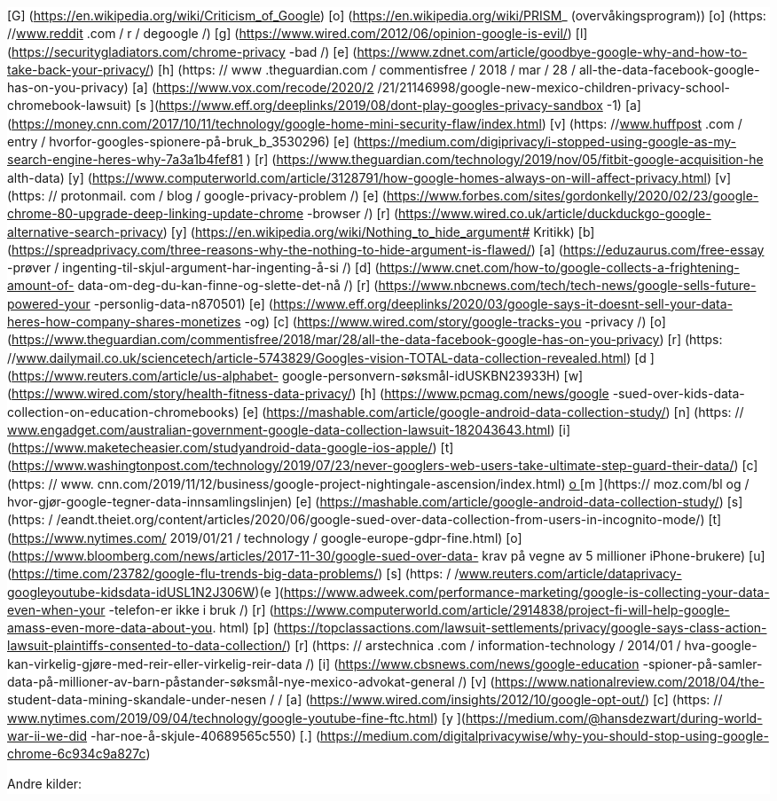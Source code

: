 [G] (https://en.wikipedia.org/wiki/Criticism_of_Google) [o] (https://en.wikipedia.org/wiki/PRISM_ (overvåkingsprogram)) [o] (https: //www.reddit .com / r / degoogle /) [g] (https://www.wired.com/2012/06/opinion-google-is-evil/) [l] (https://securitygladiators.com/chrome-privacy -bad /) [e] (https://www.zdnet.com/article/goodbye-google-why-and-how-to-take-back-your-privacy/) [h] (https: // www .theguardian.com / commentisfree / 2018 / mar / 28 / all-the-data-facebook-google-has-on-you-privacy) [a] (https://www.vox.com/recode/2020/2 /21/21146998/google-new-mexico-children-privacy-school-chromebook-lawsuit) [s ](https://www.eff.org/deeplinks/2019/08/dont-play-googles-privacy-sandbox -1) [a] (https://money.cnn.com/2017/10/11/technology/google-home-mini-security-flaw/index.html) [v] (https: //www.huffpost .com / entry / hvorfor-googles-spionere-på-bruk_b_3530296) [e] (https://medium.com/digiprivacy/i-stopped-using-google-as-my-search-engine-heres-why-7a3a1b4fef81 ) [r] (https://www.theguardian.com/technology/2019/nov/05/fitbit-google-acquisition-he alth-data) [y] (https://www.computerworld.com/article/3128791/how-google-homes-always-on-will-affect-privacy.html) [v] (https: // protonmail. com / blog / google-privacy-problem /) [e] (https://www.forbes.com/sites/gordonkelly/2020/02/23/google-chrome-80-upgrade-deep-linking-update-chrome -browser /) [r] (https://www.wired.co.uk/article/duckduckgo-google-alternative-search-privacy) [y] (https://en.wikipedia.org/wiki/Nothing_to_hide_argument# Kritikk) [b] (https://spreadprivacy.com/three-reasons-why-the-nothing-to-hide-argument-is-flawed/) [a] (https://eduzaurus.com/free-essay -prøver / ingenting-til-skjul-argument-har-ingenting-å-si /) [d] (https://www.cnet.com/how-to/google-collects-a-frightening-amount-of- data-om-deg-du-kan-finne-og-slette-det-nå /) [r] (https://www.nbcnews.com/tech/tech-news/google-sells-future-powered-your -personlig-data-n870501) [e] (https://www.eff.org/deeplinks/2020/03/google-says-it-doesnt-sell-your-data-heres-how-company-shares-monetizes -og) [c] (https://www.wired.com/story/google-tracks-you -privacy /) [o] (https://www.theguardian.com/commentisfree/2018/mar/28/all-the-data-facebook-google-has-on-you-privacy) [r] (https: //www.dailymail.co.uk/sciencetech/article-5743829/Googles-vision-TOTAL-data-collection-revealed.html) [d ](https://www.reuters.com/article/us-alphabet- google-personvern-søksmål-idUSKBN23933H) [w] (https://www.wired.com/story/health-fitness-data-privacy/) [h] (https://www.pcmag.com/news/google -sued-over-kids-data-collection-on-education-chromebooks) [e] (https://mashable.com/article/google-android-data-collection-study/) [n] (https: // www.engadget.com/australian-government-google-data-collection-lawsuit-182043643.html) [i] (https://www.maketecheasier.com/studyandroid-data-google-ios-apple/) [t] (https://www.washingtonpost.com/technology/2019/07/23/never-googlers-web-users-take-ultimate-step-guard-their-data/) [c] (https: // www. cnn.com/2019/11/12/business/google-project-nightingale-ascension/index.html) [o ](https://en.wikipedia.org/wiki/2018_Google_data_breach) [m ](https:// moz.com/bl og / hvor-gjør-google-tegner-data-innsamlingslinjen) [e] (https://mashable.com/article/google-android-data-collection-study/) [s] (https: / /eandt.theiet.org/content/articles/2020/06/google-sued-over-data-collection-from-users-in-incognito-mode/) [t] (https://www.nytimes.com/ 2019/01/21 / technology / google-europe-gdpr-fine.html) [o] (https://www.bloomberg.com/news/articles/2017-11-30/google-sued-over-data- krav på vegne av 5 millioner iPhone-brukere) [u] (https://time.com/23782/google-flu-trends-big-data-problems/) [s] (https: / /www.reuters.com/article/dataprivacy-googleyoutube-kidsdata-idUSL1N2J306W)(e ](https://www.adweek.com/performance-marketing/google-is-collecting-your-data-even-when-your -telefon-er ikke i bruk /) [r] (https://www.computerworld.com/article/2914838/project-fi-will-help-google-amass-even-more-data-about-you. html) [p] (https://topclassactions.com/lawsuit-settlements/privacy/google-says-class-action-lawsuit-plaintiffs-consented-to-data-collection/) [r] (https: // arstechnica .com / information-technology / 2014/01 / hva-google-kan-virkelig-gjøre-med-reir-eller-virkelig-reir-data /) [i] (https://www.cbsnews.com/news/google-education -spioner-på-samler-data-på-millioner-av-barn-påstander-søksmål-nye-mexico-advokat-general /) [v] (https://www.nationalreview.com/2018/04/the- student-data-mining-skandale-under-nesen / / [a] (https://www.wired.com/insights/2012/10/google-opt-out/) [c] (https: // www.nytimes.com/2019/09/04/technology/google-youtube-fine-ftc.html) [y ](https://medium.com/@hansdezwart/during-world-war-ii-we-did -har-noe-å-skjule-40689565c550) [.] (https://medium.com/digitalprivacywise/why-you-should-stop-using-google-chrome-6c934c9a827c)

Andre kilder:
